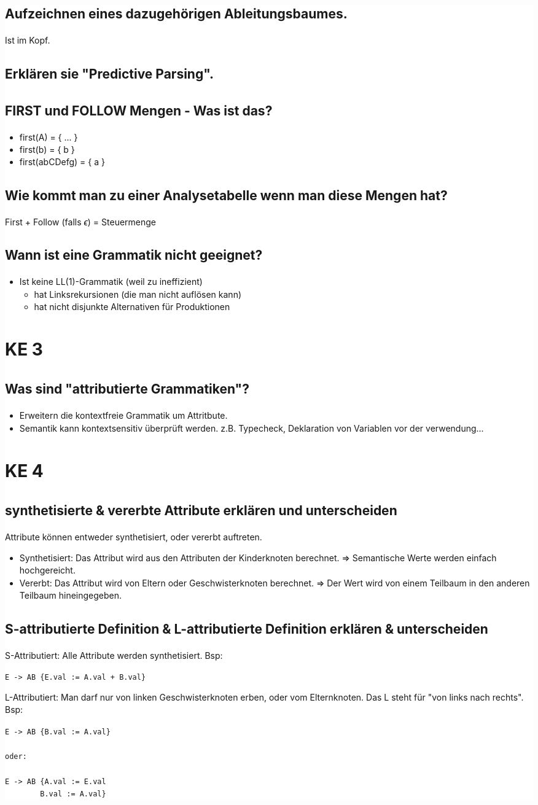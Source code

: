 
## Aufzeichnen eines dazugehörigen Ableitungsbaumes.
Ist im Kopf.


## Erklären sie "Predictive Parsing".


## FIRST und FOLLOW Mengen - Was ist das?
- first(A) = { ... }
- first(b) = { b }
- first(abCDefg) = { a }


## Wie kommt man zu einer Analysetabelle wenn man diese Mengen hat?
First + Follow (falls $\epsilon$) = Steuermenge


## Wann ist eine Grammatik nicht geeignet?
- Ist keine LL(1)-Grammatik (weil zu ineffizient)
	- hat Linksrekursionen (die man nicht auflösen kann)
	- hat nicht disjunkte Alternativen für Produktionen


# KE 3
## Was sind "attributierte Grammatiken"?
- Erweitern die kontextfreie Grammatik um Attritbute.
- Semantik kann kontextsensitiv überprüft werden. z.B. Typecheck, Deklaration von Variablen vor der verwendung...


# KE 4
## synthetisierte & vererbte Attribute erklären und unterscheiden
Attribute können entweder synthetisiert, oder vererbt auftreten.
- Synthetisiert: Das Attribut wird aus den Attributen der Kinderknoten berechnet. => Semantische Werte werden einfach hochgereicht.
- Vererbt: Das Attribut wird von Eltern oder Geschwisterknoten berechnet. => Der Wert wird von einem Teilbaum in den anderen Teilbaum hineingegeben.


## S-attributierte Definition & L-attributierte Definition erklären & unterscheiden 
S-Attributiert: Alle Attribute werden synthetisiert. Bsp:


```
E -> AB {E.val := A.val + B.val}
```

L-Attributiert: Man darf nur von linken Geschwisterknoten erben, oder vom Elternknoten. Das L steht für "von links nach rechts". Bsp: 
```
E -> AB {B.val := A.val}

oder:

E -> AB {A.val := E.val
		B.val := A.val}
```